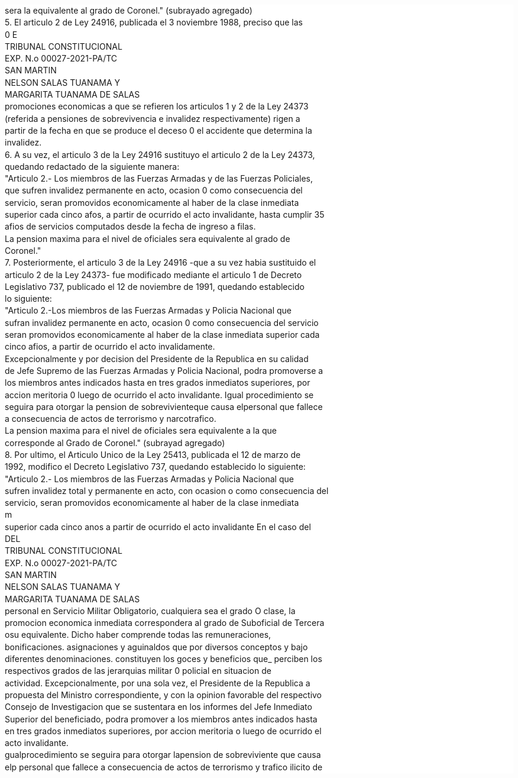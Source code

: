 sera la equivalente al grado de Coronel." (subrayado agregado)  
5. El articulo 2 de Ley 24916, publicada el 3 noviembre 1988, preciso que las  
0 E  
TRIBUNAL CONSTITUCIONAL  
EXP. N.o 00027-2021-PA/TC  
SAN MARTIN  
NELSON SALAS TUANAMA Y  
MARGARITA TUANAMA DE SALAS  
promociones economicas a que se refieren los articulos 1 y 2 de la Ley 24373  
(referida a pensiones de sobrevivencia e invalidez respectivamente) rigen a  
partir de la fecha en que se produce el deceso 0 el accidente que determina la  
invalidez.  
6. A su vez, el articulo 3 de la Ley 24916 sustituyo el articulo 2 de la Ley 24373,  
quedando redactado de la siguiente manera:  
"Articulo 2.- Los miembros de las Fuerzas Armadas y de las Fuerzas Policiales,  
que sufren invalidez permanente en acto, ocasion 0 como consecuencia del  
servicio, seran promovidos economicamente al haber de la clase inmediata  
superior cada cinco afos, a partir de ocurrido el acto invalidante, hasta cumplir 35  
afios de servicios computados desde la fecha de ingreso a filas.  
La pension maxima para el nivel de oficiales sera equivalente al grado de  
Coronel."  
7. Posteriormente, el articulo 3 de la Ley 24916 -que a su vez habia sustituido el  
articulo 2 de la Ley 24373- fue modificado mediante el articulo 1 de Decreto  
Legislativo 737, publicado el 12 de noviembre de 1991, quedando establecido  
lo siguiente:  
"Articulo 2.-Los miembros de las Fuerzas Armadas y Policia Nacional que  
sufran invalidez permanente en acto, ocasion 0 como consecuencia del servicio  
seran promovidos economicamente al haber de la clase inmediata superior cada  
cinco afios, a partir de ocurrido el acto invalidamente.  
Excepcionalmente y por decision del Presidente de la Republica en su calidad  
de Jefe Supremo de las Fuerzas Armadas y Policia Nacional, podra promoverse a  
los miembros antes indicados hasta en tres grados inmediatos superiores, por  
accion meritoria 0 luego de ocurrido el acto invalidante. Igual procedimiento se  
seguira para otorgar la pension de sobrevivienteque causa elpersonal que fallece  
a consecuencia de actos de terrorismo y narcotrafico.  
La pension maxima para el nivel de oficiales sera equivalente a la que  
corresponde al Grado de Coronel." (subrayad agregado)  
8. Por ultimo, el Articulo Unico de la Ley 25413, publicada el 12 de marzo de  
1992, modifico el Decreto Legislativo 737, quedando establecido lo siguiente:  
"Articulo 2.- Los miembros de las Fuerzas Armadas y Policia Nacional que  
sufren invalidez total y permanente en acto, con ocasion o como consecuencia del  
servicio, seran promovidos economicamente al haber de la clase inmediata  
m  
superior cada cinco anos a partir de ocurrido el acto invalidante En el caso del  
DEL  
TRIBUNAL CONSTITUCIONAL  
EXP. N.o 00027-2021-PA/TC  
SAN MARTIN  
NELSON SALAS TUANAMA Y  
MARGARITA TUANAMA DE SALAS  
personal en Servicio Militar Obligatorio, cualquiera sea el grado O clase, la  
promocion economica inmediata correspondera al grado de Suboficial de Tercera  
osu equivalente. Dicho haber comprende todas las remuneraciones,  
bonificaciones. asignaciones y aguinaldos que por diversos conceptos y bajo  
diferentes denominaciones. constituyen los goces y beneficios que_ perciben los  
respectivos grados de las jerarquias militar 0 policial en situacion de  
actividad. Excepcionalmente, por una sola vez, el Presidente de la Republica a  
propuesta del Ministro correspondiente, y con la opinion favorable del respectivo  
Consejo de Investigacion que se sustentara en los informes del Jefe Inmediato  
Superior del beneficiado, podra promover a los miembros antes indicados hasta  
en tres grados inmediatos superiores, por accion meritoria o luego de ocurrido el  
acto invalidante.  
gualprocedimiento se seguira para otorgar lapension de sobreviviente que causa  
elp personal que fallece a consecuencia de actos de terrorismo y trafico ilicito de  